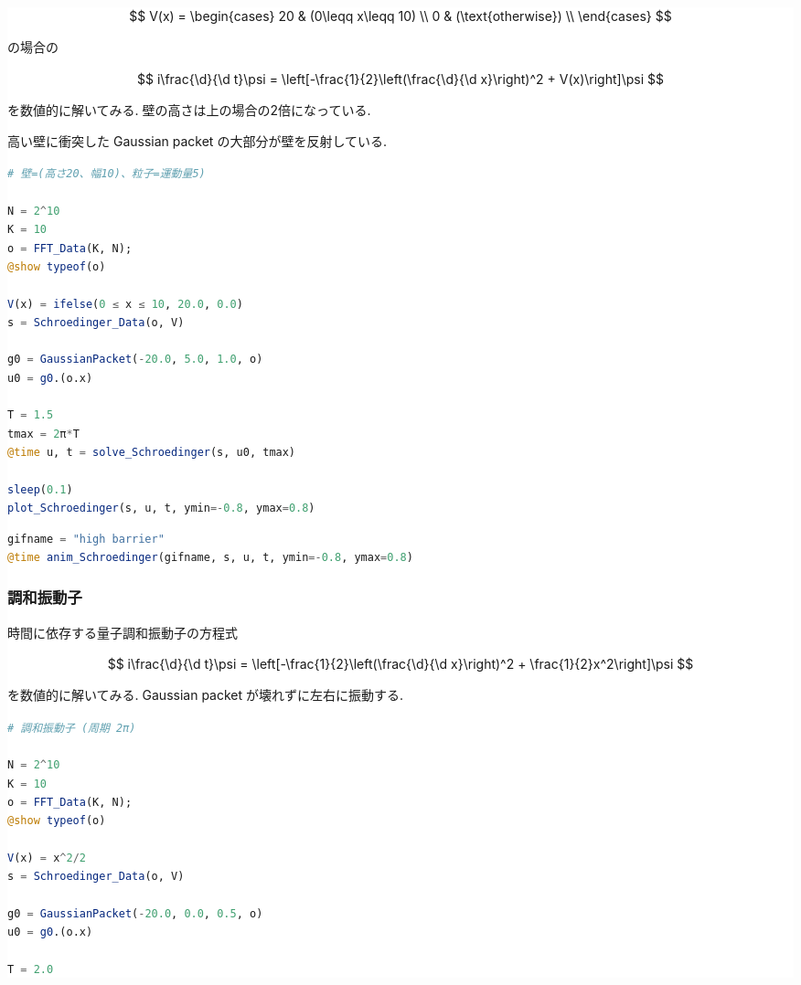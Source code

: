 $$
V(x) = \begin{cases}
20 & (0\leqq x\leqq 10) \\
0 & (\text{otherwise}) \\
\end{cases}
$$

の場合の

$$
i\frac{\d}{\d t}\psi = \left[-\frac{1}{2}\left(\frac{\d}{\d x}\right)^2 + V(x)\right]\psi
$$

を数値的に解いてみる.  壁の高さは上の場合の2倍になっている.

高い壁に衝突した Gaussian packet の大部分が壁を反射している.

```julia
# 壁=(高さ20、幅10)、粒子=運動量5)

N = 2^10
K = 10
o = FFT_Data(K, N);
@show typeof(o)

V(x) = ifelse(0 ≤ x ≤ 10, 20.0, 0.0)
s = Schroedinger_Data(o, V)

g0 = GaussianPacket(-20.0, 5.0, 1.0, o)
u0 = g0.(o.x)

T = 1.5
tmax = 2π*T
@time u, t = solve_Schroedinger(s, u0, tmax)

sleep(0.1)
plot_Schroedinger(s, u, t, ymin=-0.8, ymax=0.8)
```

```julia
gifname = "high barrier"
@time anim_Schroedinger(gifname, s, u, t, ymin=-0.8, ymax=0.8)
```

### 調和振動子

時間に依存する量子調和振動子の方程式

$$
i\frac{\d}{\d t}\psi = \left[-\frac{1}{2}\left(\frac{\d}{\d x}\right)^2 + \frac{1}{2}x^2\right]\psi
$$

を数値的に解いてみる.  Gaussian packet が壊れずに左右に振動する.

```julia
# 調和振動子 (周期 2π)

N = 2^10
K = 10
o = FFT_Data(K, N);
@show typeof(o)

V(x) = x^2/2
s = Schroedinger_Data(o, V)

g0 = GaussianPacket(-20.0, 0.0, 0.5, o)
u0 = g0.(o.x)

T = 2.0
```